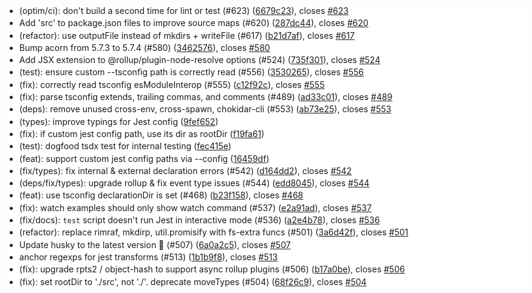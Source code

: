 * (optim/ci): don't build a second time for lint or test (#623) ([6679c23](https://github.com/bluelovers/tsdx/commit/6679c237cdcbbf06e34f2fa68c4aeb12b900cae9)), closes [#623](https://github.com/bluelovers/tsdx/issues/623)
* Add 'src' to package.json files to improve source maps (#620) ([287dc44](https://github.com/bluelovers/tsdx/commit/287dc4427a69d5c753185ea7959f5c5070e3cf02)), closes [#620](https://github.com/bluelovers/tsdx/issues/620)
* (refactor): use outputFile instead of mkdirs + writeFile (#617) ([b21d7af](https://github.com/bluelovers/tsdx/commit/b21d7af1ae87f3f1f1324e7ad07671dde630fed0)), closes [#617](https://github.com/bluelovers/tsdx/issues/617)
* Bump acorn from 5.7.3 to 5.7.4 (#580) ([3462576](https://github.com/bluelovers/tsdx/commit/3462576ad9c059fb69f04949688380d2c72fbe0f)), closes [#580](https://github.com/bluelovers/tsdx/issues/580)
* Add JSX extension to @rollup/plugin-node-resolve options (#524) ([735f301](https://github.com/bluelovers/tsdx/commit/735f3010ae2b7e04193ec43589cab70390407355)), closes [#524](https://github.com/bluelovers/tsdx/issues/524)
* (test): ensure custom --tsconfig path is correctly read (#556) ([3530265](https://github.com/bluelovers/tsdx/commit/3530265e0f2515ae81cd55f53a833a42d9dce3fa)), closes [#556](https://github.com/bluelovers/tsdx/issues/556)
* (fix): correctly read tsconfig esModuleInterop (#555) ([c12f92c](https://github.com/bluelovers/tsdx/commit/c12f92c7e8358dadf4c75239373ed4a37b976c64)), closes [#555](https://github.com/bluelovers/tsdx/issues/555)
* (fix): parse tsconfig extends, trailing commas, and comments (#489) ([ad33c01](https://github.com/bluelovers/tsdx/commit/ad33c0106a737f6f5d21a7bd7c710574c76e4b68)), closes [#489](https://github.com/bluelovers/tsdx/issues/489)
* (deps): remove unused cross-env, cross-spawn, chokidar-cli (#553) ([ab73e25](https://github.com/bluelovers/tsdx/commit/ab73e25f67554c6ab605d823f8ff9c503457321b)), closes [#553](https://github.com/bluelovers/tsdx/issues/553)
* (types): improve typings for Jest config ([9fef652](https://github.com/bluelovers/tsdx/commit/9fef652267564d136c4dd7e4acdd3cae6596792d))
* (fix): if custom jest config path, use its dir as rootDir ([f19fa61](https://github.com/bluelovers/tsdx/commit/f19fa6164ec05bb6010a8265156411f1e92fb133))
* (test): dogfood tsdx test for internal testing ([fec415e](https://github.com/bluelovers/tsdx/commit/fec415ed24bd1d507a8e9681d87c85b805a97af6))
* (feat): support custom jest config paths via --config ([16459df](https://github.com/bluelovers/tsdx/commit/16459df18472a781a9af3dd17d3b7ffba7f6af11))
* (fix/types): fix internal & external declaration errors (#542) ([d164dd2](https://github.com/bluelovers/tsdx/commit/d164dd2d2006eb234848aa395e203a30be88663f)), closes [#542](https://github.com/bluelovers/tsdx/issues/542)
* (deps/fix/types): upgrade rollup & fix event type issues (#544) ([edd8045](https://github.com/bluelovers/tsdx/commit/edd8045cca3ea0cd156e5b0c6e0d517a04e7a18f)), closes [#544](https://github.com/bluelovers/tsdx/issues/544)
* (feat): use tsconfig declarationDir is set (#468) ([b23f158](https://github.com/bluelovers/tsdx/commit/b23f1584ef6a7f65348a9baec0941e4bb9525107)), closes [#468](https://github.com/bluelovers/tsdx/issues/468)
* (fix): watch examples should only show watch command (#537) ([e2a91ad](https://github.com/bluelovers/tsdx/commit/e2a91ad2f47b84ffecbc992797d826e7daadd2e4)), closes [#537](https://github.com/bluelovers/tsdx/issues/537)
* (fix/docs): `test` script doesn't run Jest in interactive mode (#536) ([a2e4b78](https://github.com/bluelovers/tsdx/commit/a2e4b782cd71b0f7692768329b27fd189591348f)), closes [#536](https://github.com/bluelovers/tsdx/issues/536)
* (refactor): replace rimraf, mkdirp, util.promisify with fs-extra funcs (#501) ([3a6d42f](https://github.com/bluelovers/tsdx/commit/3a6d42fb767150233c651056aabda9dd91bd048d)), closes [#501](https://github.com/bluelovers/tsdx/issues/501)
* Update husky to the latest version 🚀 (#507) ([6a0a2c5](https://github.com/bluelovers/tsdx/commit/6a0a2c5fe2ca4ff42cdbaa8fd6f5ee71c9e59861)), closes [#507](https://github.com/bluelovers/tsdx/issues/507)
* anchor regexps for jest transforms (#513) ([1b1b9f8](https://github.com/bluelovers/tsdx/commit/1b1b9f82f21c997f4f170a1b5f36772ee648e871)), closes [#513](https://github.com/bluelovers/tsdx/issues/513)
* (fix): upgrade rpts2 / object-hash to support async rollup plugins (#506) ([b17a0be](https://github.com/bluelovers/tsdx/commit/b17a0bede366b5266a629decbc31cfb410c0eace)), closes [#506](https://github.com/bluelovers/tsdx/issues/506)
* (fix): set rootDir to './src', not './'. deprecate moveTypes (#504) ([68f26c9](https://github.com/bluelovers/tsdx/commit/68f26c90d81aa65ff46098b59d6f5ae9cf591cbd)), closes [#504](https://github.com/bluelovers/tsdx/issues/504)